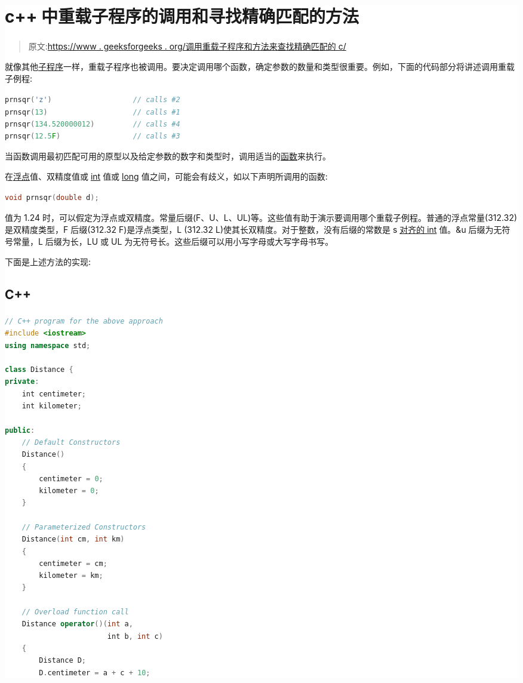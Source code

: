 # c++ 中重载子程序的调用和寻找精确匹配的方法

> 原文:[https://www . geeksforgeeks . org/调用重载子程序和方法来查找精确匹配的 c/](https://www.geeksforgeeks.org/calling-of-overloaded-subroutines-and-ways-for-finding-accurate-match-in-c/)

就像其他[子程序](https://www.geeksforgeeks.org/subroutine-subroutine-nesting-and-stack-memory/)一样，重载子程序也被调用。要决定调用哪个函数，确定参数的数量和类型很重要。例如，下面的代码部分将讲述调用重载子例程:

```cpp
prnsqr('z')                   // calls #2
prnsqr(13)                    // calls #1
prnsqr(134.520000012)         // calls #4
prnsqr(12.5F)                 // calls #3

```

当函数调用最初匹配可用的原型以及给定参数的数字和类型时，调用适当的[函数](https://www.geeksforgeeks.org/pure-virtual-functions-and-abstract-classes/)来执行。

在[浮点](https://www.geeksforgeeks.org/comparison-float-value-c/)值、双精度值或 [int](https://www.geeksforgeeks.org/int-1-sign-bit-31-data-bits-keyword-in-c/) 值或 [long](https://www.geeksforgeeks.org/need-long-data-type-c-cpp/) 值之间，可能会有歧义，如以下声明所调用的函数:

```cpp
void prnsqr(double d);
```

值为 1.24 时，可以假定为浮点或双精度。常量后缀(F、U、L、UL)等。这些值有助于演示要调用哪个重载子例程。普通的浮点常量(312.32)是双精度类型，F 后缀(312.32 F)是浮点类型，L (312.32 L)使其长双精度。对于整数，没有后缀的常数是 s [对齐的 int](https://www.geeksforgeeks.org/basics-of-signed-binary-numbers-of-ranges-of-different-datatypes/) 值。&u 后缀为无符号常量，L 后缀为长，LU 或 UL 为无符号长。这些后缀可以用小写字母或大写字母书写。

下面是上述方法的实现:

## C++

```cpp
// C++ program for the above approach
#include <iostream>
using namespace std;

class Distance {
private:
    int centimeter;
    int kilometer;

public:
    // Default Constructors
    Distance()
    {
        centimeter = 0;
        kilometer = 0;
    }

    // Parameterized Constructors
    Distance(int cm, int km)
    {
        centimeter = cm;
        kilometer = km;
    }

    // Overload function call
    Distance operator()(int a,
                        int b, int c)
    {
        Distance D;
        D.centimeter = a + c + 10;
```